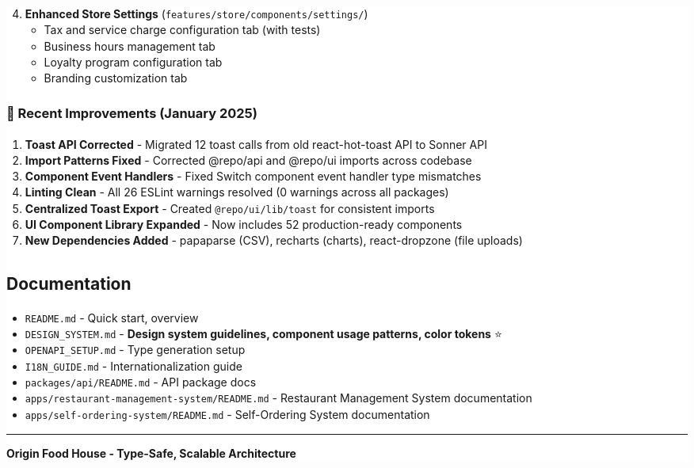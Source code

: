 4. **Enhanced Store Settings** (`features/store/components/settings/`)
   - Tax and service charge configuration tab (with tests)
   - Business hours management tab
   - Loyalty program configuration tab
   - Branding customization tab

### 🔧 Recent Improvements (January 2025)

1. **Toast API Corrected** - Migrated 12 toast calls from old react-hot-toast API to Sonner API
2. **Import Patterns Fixed** - Corrected @repo/api and @repo/ui imports across codebase
3. **Component Event Handlers** - Fixed Switch component event handler type mismatches
4. **Linting Clean** - All 26 ESLint warnings resolved (0 warnings across all packages)
5. **Centralized Toast Export** - Created `@repo/ui/lib/toast` for consistent imports
6. **UI Component Library Expanded** - Now includes 52 production-ready components
7. **New Dependencies Added** - papaparse (CSV), recharts (charts), react-dropzone (file uploads)

## Documentation

- `README.md` - Quick start, overview
- `DESIGN_SYSTEM.md` - **Design system guidelines, component usage patterns, color tokens** ⭐
- `OPENAPI_SETUP.md` - Type generation setup
- `I18N_GUIDE.md` - Internationalization guide
- `packages/api/README.md` - API package docs
- `apps/restaurant-management-system/README.md` - Restaurant Management System documentation
- `apps/self-ordering-system/README.md` - Self-Ordering System documentation

---

**Origin Food House - Type-Safe, Scalable Architecture**
